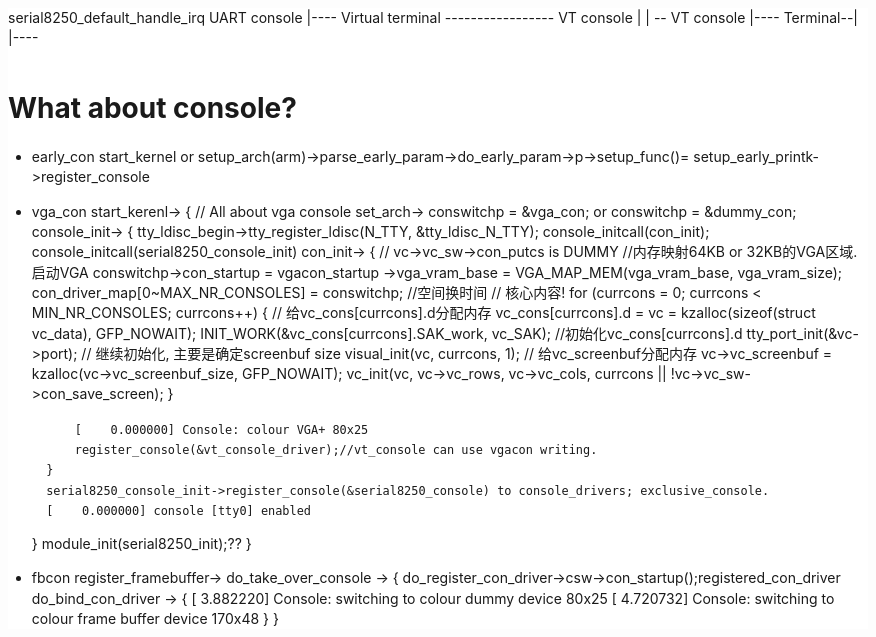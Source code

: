 serial8250_default_handle_irq
UART console 
			  |---- Virtual terminal ----------------- VT console
			  |					| -- VT console
			  |---- 
		Terminal--|
			  |---- 

# What about console?
* early_con
start_kernel or setup_arch(arm)->parse_early_param->do_early_param->p->setup_func()= setup_early_printk->register_console

* vga_con
start_kerenl-> 
{
	// All about vga console
	set_arch-> conswitchp = &vga_con; or conswitchp = &dummy_con; 
	console_init->
	{
			tty_ldisc_begin->tty_register_ldisc(N_TTY, &tty_ldisc_N_TTY);
		console_initcall(con_init);
	console_initcall(serial8250_console_init)
		con_init->
		{
			// vc->vc_sw->con_putcs is DUMMY
			//内存映射64KB or 32KB的VGA区域. 启动VGA
			conswitchp->con_startup = vgacon_startup ->vga_vram_base = VGA_MAP_MEM(vga_vram_base, vga_vram_size);
			con_driver_map[0~MAX_NR_CONSOLES] = conswitchp; //空间换时间
			// 核心内容!
			for (currcons = 0; currcons < MIN_NR_CONSOLES; currcons++) {
				// 给vc_cons[currcons].d分配内存
				vc_cons[currcons].d = vc = kzalloc(sizeof(struct vc_data), GFP_NOWAIT);
				INIT_WORK(&vc_cons[currcons].SAK_work, vc_SAK);
				//初始化vc_cons[currcons].d
				tty_port_init(&vc->port);
				// 继续初始化, 主要是确定screenbuf size
				visual_init(vc, currcons, 1);
				// 给vc_screenbuf分配内存
				vc->vc_screenbuf = kzalloc(vc->vc_screenbuf_size, GFP_NOWAIT);
				vc_init(vc, vc->vc_rows, vc->vc_cols,
					currcons || !vc->vc_sw->con_save_screen);
			}

			[    0.000000] Console: colour VGA+ 80x25
			register_console(&vt_console_driver);//vt_console can use vgacon writing.
		}
		serial8250_console_init->register_console(&serial8250_console) to console_drivers; exclusive_console.
		[    0.000000] console [tty0] enabled
	}
	module_init(serial8250_init);??
}
* fbcon
register_framebuffer-> do_take_over_console ->
{
	do_register_con_driver->csw->con_startup();registered_con_driver
	do_bind_con_driver ->
	{
		[    3.882220] Console: switching to colour dummy device 80x25
		[    4.720732] Console: switching to colour frame buffer device 170x48
	}
}

[1]: https://www.linux.it/~rubini/docs/serial/serial.html
[2]: https://bootlin.com/doc/legacy/serial-drivers/linux-serial-drivers.pdf